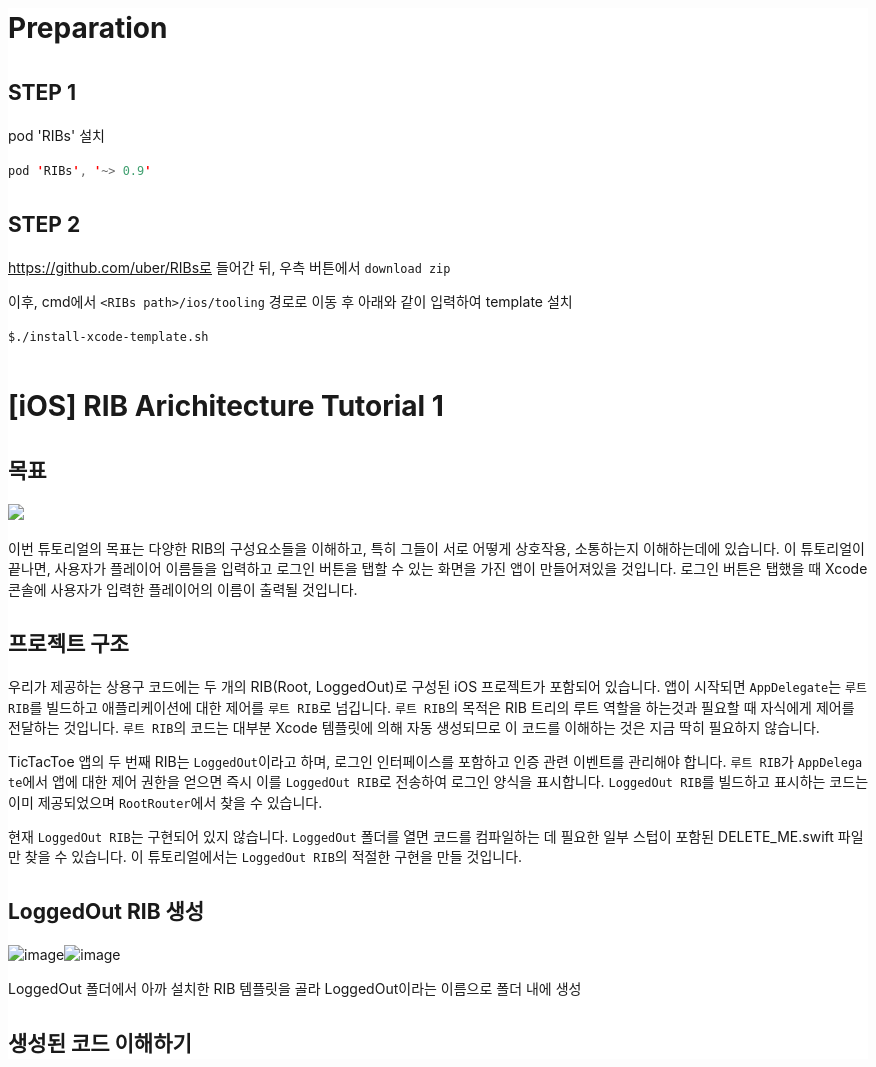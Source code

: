 # Preparation

## STEP 1

pod 'RIBs' 설치

```swift
pod 'RIBs', '~> 0.9'
```

## STEP 2 

https://github.com/uber/RIBs로 들어간 뒤, 우측 버튼에서 `download zip`

이후, cmd에서 `<RIBs path>/ios/tooling` 경로로 이동 후 아래와 같이 입력하여 template 설치

```markdown
$./install-xcode-template.sh
```

# [iOS] RIB Arichitecture Tutorial 1

## 목표

<img width=60% src="https://user-images.githubusercontent.com/42789819/148684045-b1986cc5-e03c-4fe9-8186-3dcf78ee30c5.gif">

이번 튜토리얼의 목표는 다양한 RIB의 구성요소들을 이해하고, 특히 그들이 서로 어떻게 상호작용, 소통하는지 이해하는데에 있습니다. 이 튜토리얼이 끝나면, 사용자가 플레이어 이름들을 입력하고 로그인 버튼을 탭할 수 있는 화면을 가진 앱이 만들어져있을 것입니다. 로그인 버튼은 탭했을 때 Xcode 콘솔에 사용자가 입력한 플레이어의 이름이 출력될 것입니다.

## 프로젝트 구조

우리가 제공하는 상용구 코드에는 두 개의 RIB(Root, LoggedOut)로 구성된 iOS 프로젝트가 포함되어 있습니다. 앱이 시작되면 `AppDelegate`는 `루트 RIB`를 빌드하고 애플리케이션에 대한 제어를 `루트 RIB`로 넘깁니다. `루트 RIB`의 목적은 RIB 트리의 루트 역할을 하는것과 필요할 때 자식에게 제어를 전달하는 것입니다. `루트 RIB`의 코드는 대부분 Xcode 템플릿에 의해 자동 생성되므로 이 코드를 이해하는 것은 지금 딱히 필요하지 않습니다.

TicTacToe 앱의 두 번째 RIB는 `LoggedOut`이라고 하며, 로그인 인터페이스를 포함하고 인증 관련 이벤트를 관리해야 합니다. `루트 RIB`가 `AppDelegate`에서 앱에 대한 제어 권한을 얻으면 즉시 이를 `LoggedOut RIB`로 전송하여 로그인 양식을 표시합니다. `LoggedOut RIB`를 빌드하고 표시하는 코드는 이미 제공되었으며 `RootRouter`에서 찾을 수 있습니다.

현재 `LoggedOut RIB`는 구현되어 있지 않습니다. `LoggedOut` 폴더를 열면 코드를 컴파일하는 데 필요한 일부 스텁이 포함된 DELETE_ME.swift 파일만 찾을 수 있습니다. 이 튜토리얼에서는 `LoggedOut RIB`의 적절한 구현을 만들 것입니다.

## LoggedOut RIB 생성

<img width=49% alt="image" src="https://user-images.githubusercontent.com/42789819/148683810-5f092a35-3a21-42b2-b5aa-de100f60e751.png"><img width=49% alt="image" src="https://user-images.githubusercontent.com/42789819/148683795-9d169138-7406-4512-9661-cd7e852bc0cf.png">

LoggedOut 폴더에서 아까 설치한 RIB 템플릿을 골라 LoggedOut이라는 이름으로 폴더 내에 생성

## 생성된 코드 이해하기
